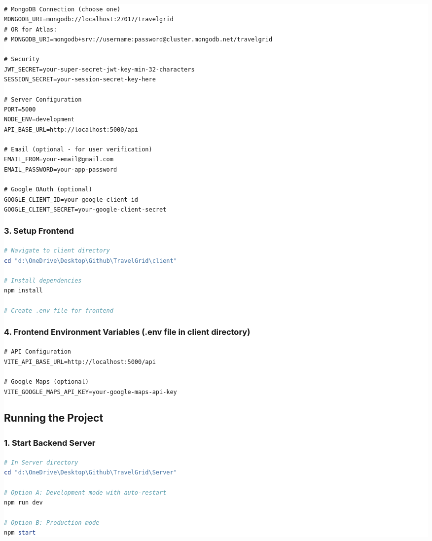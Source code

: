 ```env
# MongoDB Connection (choose one)
MONGODB_URI=mongodb://localhost:27017/travelgrid
# OR for Atlas:
# MONGODB_URI=mongodb+srv://username:password@cluster.mongodb.net/travelgrid

# Security
JWT_SECRET=your-super-secret-jwt-key-min-32-characters
SESSION_SECRET=your-session-secret-key-here

# Server Configuration
PORT=5000
NODE_ENV=development
API_BASE_URL=http://localhost:5000/api

# Email (optional - for user verification)
EMAIL_FROM=your-email@gmail.com
EMAIL_PASSWORD=your-app-password

# Google OAuth (optional)
GOOGLE_CLIENT_ID=your-google-client-id
GOOGLE_CLIENT_SECRET=your-google-client-secret
```

### 3. Setup Frontend

```powershell
# Navigate to client directory
cd "d:\OneDrive\Desktop\Github\TravelGrid\client"

# Install dependencies
npm install

# Create .env file for frontend
```

### 4. Frontend Environment Variables (.env file in client directory)

```env
# API Configuration
VITE_API_BASE_URL=http://localhost:5000/api

# Google Maps (optional)
VITE_GOOGLE_MAPS_API_KEY=your-google-maps-api-key
```

## Running the Project

### 1. Start Backend Server

```powershell
# In Server directory
cd "d:\OneDrive\Desktop\Github\TravelGrid\Server"

# Option A: Development mode with auto-restart
npm run dev

# Option B: Production mode
npm start
```
